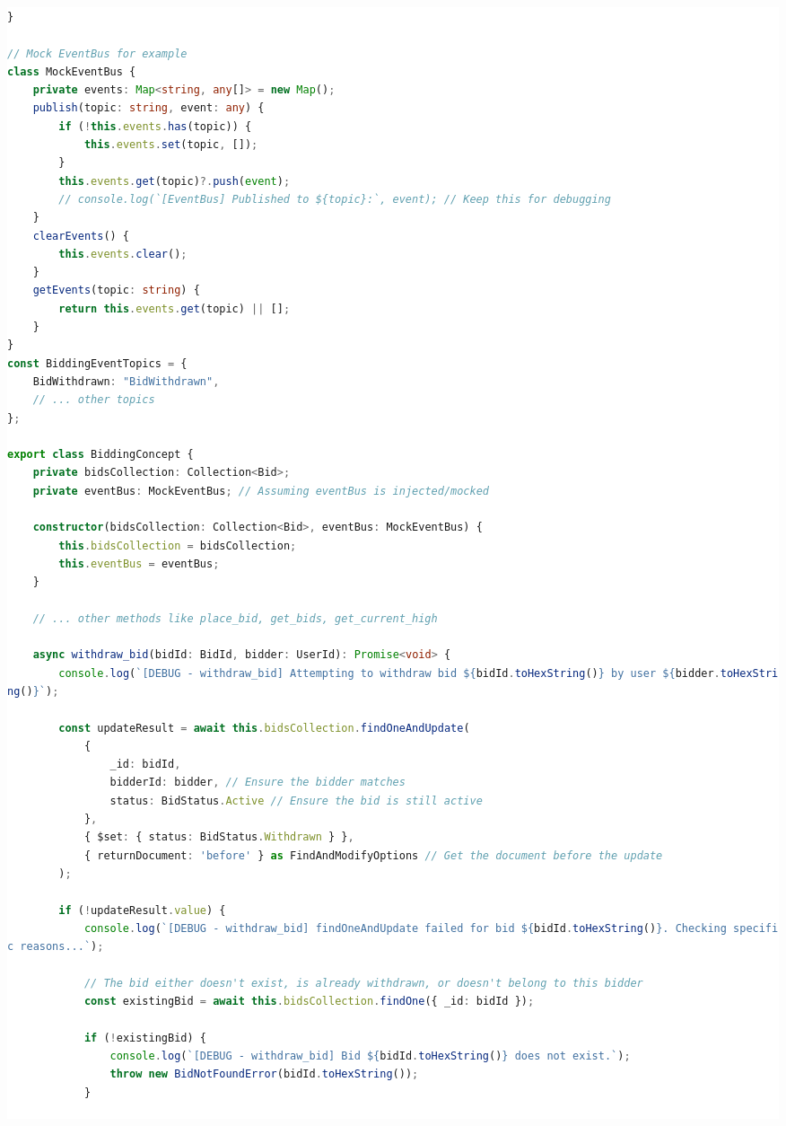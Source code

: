 ```typescript
}

// Mock EventBus for example
class MockEventBus {
    private events: Map<string, any[]> = new Map();
    publish(topic: string, event: any) {
        if (!this.events.has(topic)) {
            this.events.set(topic, []);
        }
        this.events.get(topic)?.push(event);
        // console.log(`[EventBus] Published to ${topic}:`, event); // Keep this for debugging
    }
    clearEvents() {
        this.events.clear();
    }
    getEvents(topic: string) {
        return this.events.get(topic) || [];
    }
}
const BiddingEventTopics = {
    BidWithdrawn: "BidWithdrawn",
    // ... other topics
};

export class BiddingConcept {
    private bidsCollection: Collection<Bid>;
    private eventBus: MockEventBus; // Assuming eventBus is injected/mocked

    constructor(bidsCollection: Collection<Bid>, eventBus: MockEventBus) {
        this.bidsCollection = bidsCollection;
        this.eventBus = eventBus;
    }

    // ... other methods like place_bid, get_bids, get_current_high

    async withdraw_bid(bidId: BidId, bidder: UserId): Promise<void> {
        console.log(`[DEBUG - withdraw_bid] Attempting to withdraw bid ${bidId.toHexString()} by user ${bidder.toHexString()}`);

        const updateResult = await this.bidsCollection.findOneAndUpdate(
            { 
                _id: bidId,
                bidderId: bidder, // Ensure the bidder matches
                status: BidStatus.Active // Ensure the bid is still active
            },
            { $set: { status: BidStatus.Withdrawn } },
            { returnDocument: 'before' } as FindAndModifyOptions // Get the document before the update
        );

        if (!updateResult.value) {
            console.log(`[DEBUG - withdraw_bid] findOneAndUpdate failed for bid ${bidId.toHexString()}. Checking specific reasons...`);
            
            // The bid either doesn't exist, is already withdrawn, or doesn't belong to this bidder
            const existingBid = await this.bidsCollection.findOne({ _id: bidId });
            
            if (!existingBid) {
                console.log(`[DEBUG - withdraw_bid] Bid ${bidId.toHexString()} does not exist.`);
                throw new BidNotFoundError(bidId.toHexString());
            }
            
```
